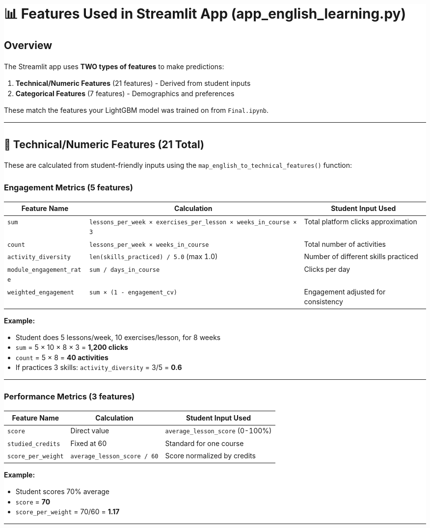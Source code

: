 # 📊 Features Used in Streamlit App (app_english_learning.py)

## Overview

The Streamlit app uses **TWO types of features** to make predictions:

1. **Technical/Numeric Features** (21 features) - Derived from student inputs
2. **Categorical Features** (7 features) - Demographics and preferences

These match the features your LightGBM model was trained on from `Final.ipynb`.

---

## 🔢 Technical/Numeric Features (21 Total)

These are calculated from student-friendly inputs using the `map_english_to_technical_features()` function:

### **Engagement Metrics** (5 features)

| Feature Name | Calculation | Student Input Used |
|--------------|-------------|-------------------|
| `sum` | `lessons_per_week × exercises_per_lesson × weeks_in_course × 3` | Total platform clicks approximation |
| `count` | `lessons_per_week × weeks_in_course` | Total number of activities |
| `activity_diversity` | `len(skills_practiced) / 5.0` (max 1.0) | Number of different skills practiced |
| `module_engagement_rate` | `sum / days_in_course` | Clicks per day |
| `weighted_engagement` | `sum × (1 - engagement_cv)` | Engagement adjusted for consistency |

**Example:**
- Student does 5 lessons/week, 10 exercises/lesson, for 8 weeks
- `sum` = 5 × 10 × 8 × 3 = **1,200 clicks**
- `count` = 5 × 8 = **40 activities**
- If practices 3 skills: `activity_diversity` = 3/5 = **0.6**

---

### **Performance Metrics** (3 features)

| Feature Name | Calculation | Student Input Used |
|--------------|-------------|-------------------|
| `score` | Direct value | `average_lesson_score` (0-100%) |
| `studied_credits` | Fixed at 60 | Standard for one course |
| `score_per_weight` | `average_lesson_score / 60` | Score normalized by credits |

**Example:**
- Student scores 70% average
- `score` = **70**
- `score_per_weight` = 70/60 = **1.17**

---
